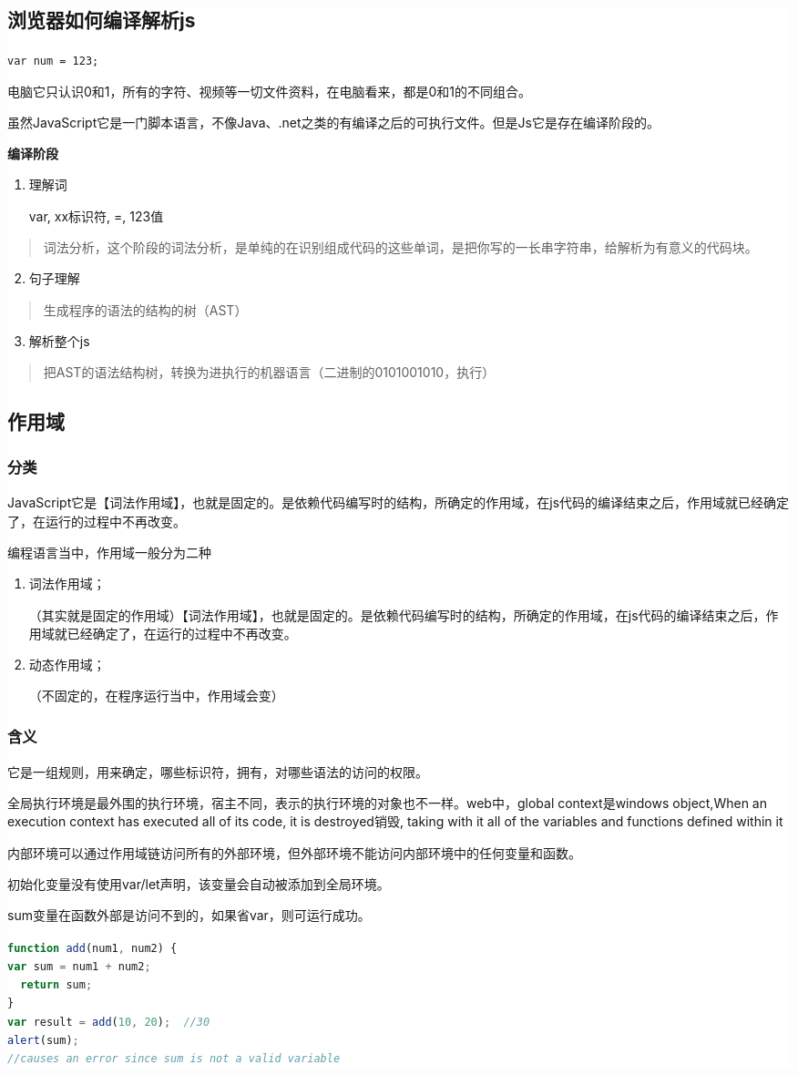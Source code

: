 ## 浏览器如何编译解析js

`var num = 123;`

电脑它只认识0和1，所有的字符、视频等一切文件资料，在电脑看来，都是0和1的不同组合。

虽然JavaScript它是一门脚本语言，不像Java、.net之类的有编译之后的可执行文件。但是Js它是存在编译阶段的。

**编译阶段**

1. 理解词

   var, xx标识符, =, 123值

> 词法分析，这个阶段的词法分析，是单纯的在识别组成代码的这些单词，是把你写的一长串字符串，给解析为有意义的代码块。

2. 句子理解

> 生成程序的语法的结构的树（AST）

3. 解析整个js

>把AST的语法结构树，转换为进执行的机器语言（二进制的0101001010，执行）

## 作用域

### 分类

JavaScript它是【词法作用域】，也就是固定的。是依赖代码编写时的结构，所确定的作用域，在js代码的编译结束之后，作用域就已经确定了，在运行的过程中不再改变。

编程语言当中，作用域一般分为二种

1. 词法作用域；

   （其实就是固定的作用域）【词法作用域】，也就是固定的。是依赖代码编写时的结构，所确定的作用域，在js代码的编译结束之后，作用域就已经确定了，在运行的过程中不再改变。

2. 动态作用域；

   （不固定的，在程序运行当中，作用域会变）

### 含义
它是一组规则，用来确定，哪些标识符，拥有，对哪些语法的访问的权限。

全局执行环境是最外围的执行环境，宿主不同，表示的执行环境的对象也不一样。web中，global context是windows object,When an execution context has executed all of its code, it is destroyed销毁, taking with it all of the variables and functions defined within it

内部环境可以通过作用域链访问所有的外部环境，但外部环境不能访问内部环境中的任何变量和函数。

初始化变量没有使用var/let声明，该变量会自动被添加到全局环境。

sum变量在函数外部是访问不到的，如果省var，则可运行成功。

```javascript
function add(num1, num2) {
var sum = num1 + num2;
  return sum; 
}
var result = add(10, 20);  //30 
alert(sum);                
//causes an error since sum is not a valid variable 
```
